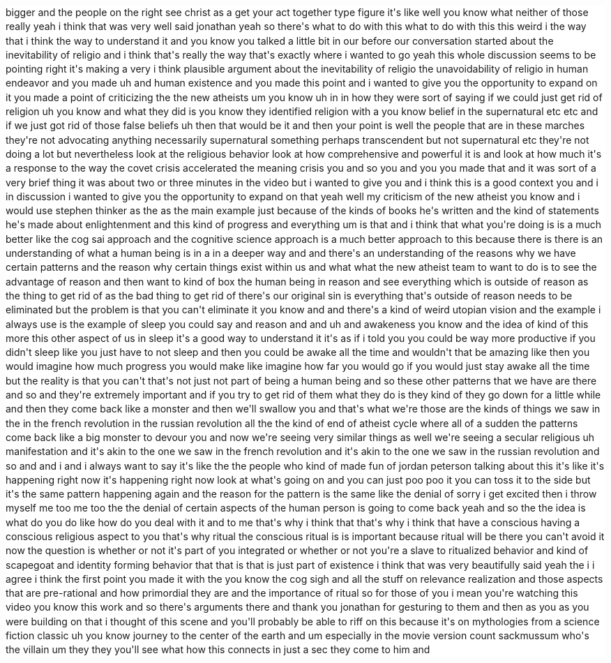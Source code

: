 bigger and the people on the right see christ as a get your act together type figure it's like well you know what neither of those really yeah i think that was very well said jonathan yeah so there's what to do with this what to do with this this weird i the way that i think the way to understand it and you know you talked a little bit in our before our conversation started about the inevitability of religio and i think that's really the way that's exactly where i wanted to go yeah this whole discussion seems to be pointing right it's making a very i think plausible argument about the inevitability of religio the unavoidability of religio in human endeavor and you made uh and human existence and you made this point and i wanted to give you the opportunity to expand on it you made a point of criticizing the the new atheists um you know uh in in how they were sort of saying if we could just get rid of religion uh you know and what they did is you know they identified religion with a you know belief in the supernatural etc etc and if we just got rid of those false beliefs uh then that would be it and then your point is well the people that are in these marches they're not advocating anything necessarily supernatural something perhaps transcendent but not supernatural etc they're not doing a lot but nevertheless look at the religious behavior look at how comprehensive and powerful it is and look at how much it's a response to the way the covet crisis accelerated the meaning crisis you and so you and you you made that and it was sort of a very brief thing it was about two or three minutes in the video but i wanted to give you and i think this is a good context you and i in discussion i wanted to give you the opportunity to expand on that yeah well my criticism of the new atheist you know and i would use stephen thinker as the as the main example just because of the kinds of books he's written and the kind of statements he's made about enlightenment and this kind of progress and everything um is that and i think that what you're doing is is a much better like the cog sai approach and the cognitive science approach is a much better approach to this because there is there is an understanding of what a human being is in a in a deeper way and and there's an understanding of the reasons why we have certain patterns and the reason why certain things exist within us and what what the new atheist team to want to do is to see the advantage of reason and then want to kind of box the human being in reason and see everything which is outside of reason as the thing to get rid of as the bad thing to get rid of there's our original sin is everything that's outside of reason needs to be eliminated but the problem is that you can't eliminate it you know and and there's a kind of weird utopian vision and the example i always use is the example of sleep you could say and reason and and uh and awakeness you know and the idea of kind of this more this other aspect of us in sleep it's a good way to understand it it's as if i told you you could be way more productive if you didn't sleep like you just have to not sleep and then you could be awake all the time and wouldn't that be amazing like then you would imagine how much progress you would make like imagine how far you would go if you would just stay awake all the time but the reality is that you can't that's not just not part of being a human being and so these other patterns that we have are there and so and they're extremely important and if you try to get rid of them what they do is they kind of they go down for a little while and then they come back like a monster and then we'll swallow you and that's what we're those are the kinds of things we saw in the in the french revolution in the russian revolution all the the kind of end of atheist cycle where all of a sudden the patterns come back like a big monster to devour you and now we're seeing very similar things as well we're seeing a secular religious uh manifestation and it's akin to the one we saw in the french revolution and it's akin to the one we saw in the russian revolution and so and and i and i always want to say it's like the the people who kind of made fun of jordan peterson talking about this it's like it's happening right now it's happening right now look at what's going on and you can just poo poo it you can toss it to the side but it's the same pattern happening again and the reason for the pattern is the same like the denial of sorry i get excited then i throw myself me too me too the the denial of certain aspects of the human person is going to come back yeah and so the the idea is what do you do like how do you deal with it and to me that's why i think that that's why i think that have a conscious having a conscious religious aspect to you that's why ritual the conscious ritual is is important because ritual will be there you can't avoid it now the question is whether or not it's part of you integrated or whether or not you're a slave to ritualized behavior and kind of scapegoat and identity forming behavior that that is that is just part of existence i think that was very beautifully said yeah the i i agree i think the first point you made it with the you know the cog sigh and all the stuff on relevance realization and those aspects that are pre-rational and how primordial they are and the importance of ritual so for those of you i mean you're watching this video you know this work and so there's arguments there and thank you jonathan for gesturing to them and then as you as you were building on that i thought of this scene and you'll probably be able to riff on this because it's on mythologies from a science fiction classic uh you know journey to the center of the earth and um especially in the movie version count sackmussum who's the villain um they they you'll see what how this connects in just a sec they come to him and